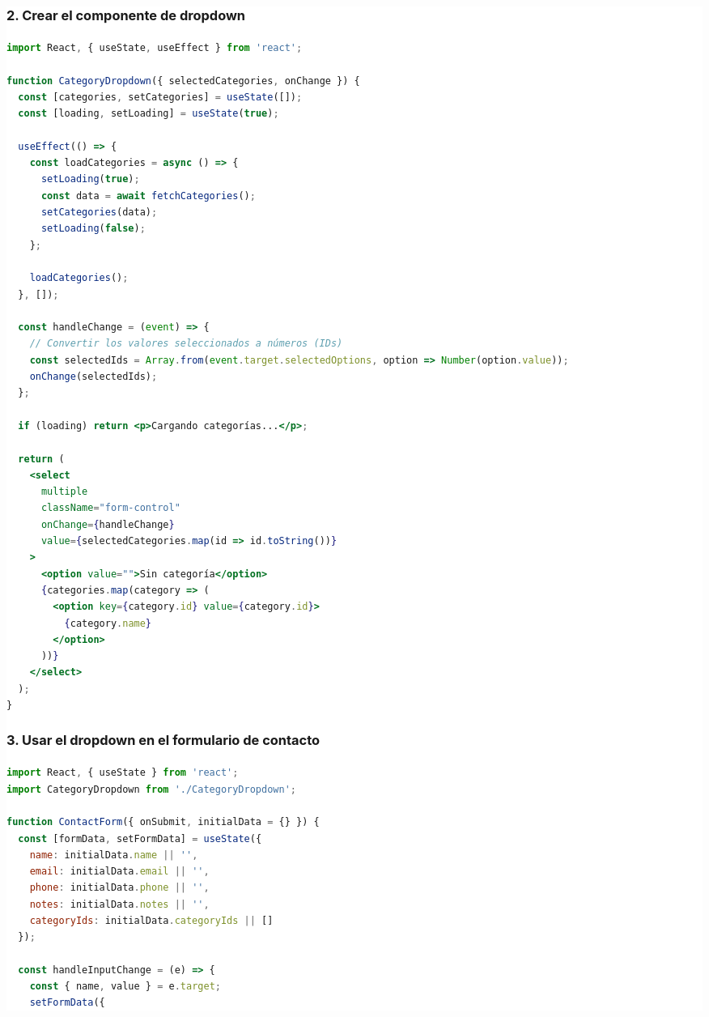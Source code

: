 ### 2. Crear el componente de dropdown

```jsx
import React, { useState, useEffect } from 'react';

function CategoryDropdown({ selectedCategories, onChange }) {
  const [categories, setCategories] = useState([]);
  const [loading, setLoading] = useState(true);

  useEffect(() => {
    const loadCategories = async () => {
      setLoading(true);
      const data = await fetchCategories();
      setCategories(data);
      setLoading(false);
    };

    loadCategories();
  }, []);

  const handleChange = (event) => {
    // Convertir los valores seleccionados a números (IDs)
    const selectedIds = Array.from(event.target.selectedOptions, option => Number(option.value));
    onChange(selectedIds);
  };

  if (loading) return <p>Cargando categorías...</p>;

  return (
    <select 
      multiple 
      className="form-control" 
      onChange={handleChange}
      value={selectedCategories.map(id => id.toString())}
    >
      <option value="">Sin categoría</option>
      {categories.map(category => (
        <option key={category.id} value={category.id}>
          {category.name}
        </option>
      ))}
    </select>
  );
}
```

### 3. Usar el dropdown en el formulario de contacto

```jsx
import React, { useState } from 'react';
import CategoryDropdown from './CategoryDropdown';

function ContactForm({ onSubmit, initialData = {} }) {
  const [formData, setFormData] = useState({
    name: initialData.name || '',
    email: initialData.email || '',
    phone: initialData.phone || '',
    notes: initialData.notes || '',
    categoryIds: initialData.categoryIds || []
  });

  const handleInputChange = (e) => {
    const { name, value } = e.target;
    setFormData({
```